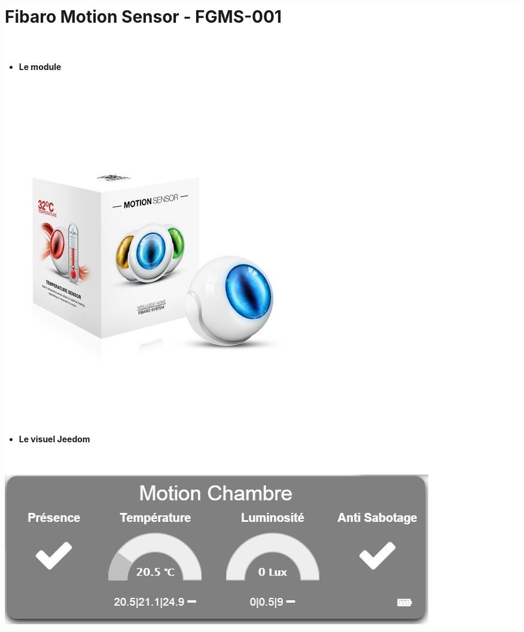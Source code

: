 Fibaro Motion Sensor - FGMS-001
===============================

 

-   **Le module**

 

![](../images/fibaro.fgms001/module.jpg)

 

-   **Le visuel Jeedom**

 

![](../images/fibaro.fgms001/vuedefaut1.jpg)
